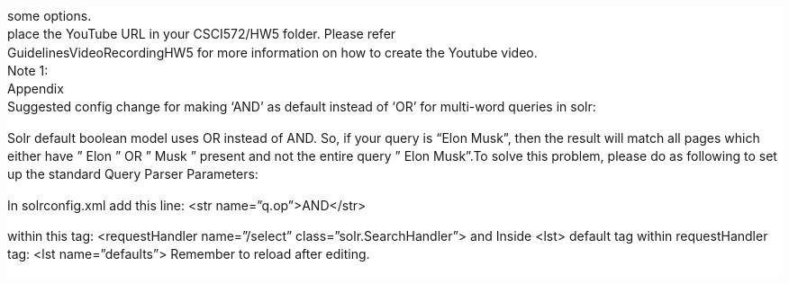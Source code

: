 </div>
</div>
</td>
</tr>
<tr>
<td>
<div class="layoutArea">
<div class="column">
some options.

</div>
</div>
</td>
</tr>
</tbody>
</table>
<div class="layoutArea">
<div class="column">
place the YouTube URL in your CSCI572/HW5 folder. Please refer

</div>
</div>
<div class="layoutArea">
<div class="column">
GuidelinesVideoRecordingHW5 for more information on how to create the Youtube video.

</div>
</div>
</div>
<div class="page" title="Page 3">
<div class="layoutArea">
<div class="column">
Note 1:

</div>
</div>
<div class="layoutArea">
<div class="column">
Appendix

</div>
</div>
<div class="layoutArea">
<div class="column">
Suggested config change for making ‘AND’ as default instead of ‘OR’ for multi-word queries in solr:

Solr default boolean model uses OR instead of AND. So, if your query is “Elon Musk”, then the result will match all pages which either have ” Elon ” OR ” Musk ” present and not the entire query ” Elon Musk”.To solve this problem, please do as following to set up the standard Query Parser Parameters:

In solrconfig.xml add this line: &lt;str name=”q.op”&gt;AND&lt;/str&gt;

within this tag: &lt;requestHandler name=”/select” class=”solr.SearchHandler”&gt; and Inside &lt;lst&gt; default tag within requestHandler tag: &lt;lst name=”defaults”&gt; Remember to reload after editing.
